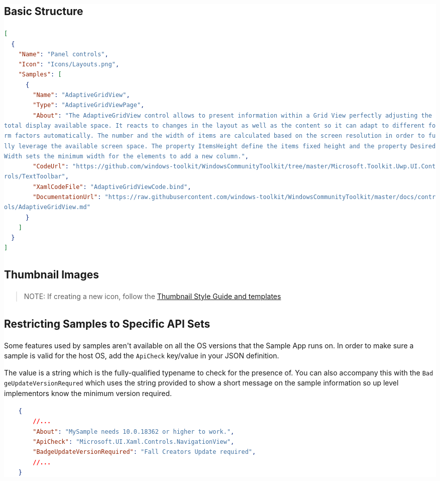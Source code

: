 ## Basic Structure

```json
[
  {
    "Name": "Panel controls",
    "Icon": "Icons/Layouts.png",
    "Samples": [
      {
        "Name": "AdaptiveGridView",
        "Type": "AdaptiveGridViewPage",
        "About": "The AdaptiveGridView control allows to present information within a Grid View perfectly adjusting the total display available space. It reacts to changes in the layout as well as the content so it can adapt to different form factors automatically. The number and the width of items are calculated based on the screen resolution in order to fully leverage the available screen space. The property ItemsHeight define the items fixed height and the property DesiredWidth sets the minimum width for the elements to add a new column.",
        "CodeUrl": "https://github.com/windows-toolkit/WindowsCommunityToolkit/tree/master/Microsoft.Toolkit.Uwp.UI.Controls/TextToolbar",
        "XamlCodeFile": "AdaptiveGridViewCode.bind",
        "DocumentationUrl": "https://raw.githubusercontent.com/windows-toolkit/WindowsCommunityToolkit/master/docs/controls/AdaptiveGridView.md"
      }
    ]
  }
]
```

## Thumbnail Images

> NOTE: If creating a new icon, follow the [Thumbnail Style Guide and templates](https://github.com/windows-toolkit/WindowsCommunityToolkit-design-assets)

## Restricting Samples to Specific API Sets

Some features used by samples aren't available on all the OS versions that the Sample App runs on.  In order to make sure a sample is valid for the host OS, add the `ApiCheck` key/value in your JSON definition.

The value is a string which is the fully-qualified typename to check for the presence of.  You can also accompany this with the `BadgeUpdateVersionRequred` which uses the string provided to show a short message on the sample information so up level implementors know the minimum version required.

```json
    {
        //...
        "About": "MySample needs 10.0.18362 or higher to work.",
        "ApiCheck": "Microsoft.UI.Xaml.Controls.NavigationView",
        "BadgeUpdateVersionRequired": "Fall Creators Update required",
        //...
    }
```
